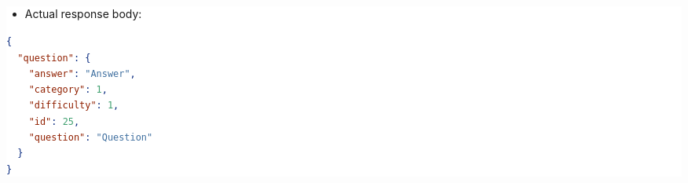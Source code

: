 - Actual response body:
```json
{
  "question": {
    "answer": "Answer", 
    "category": 1, 
    "difficulty": 1, 
    "id": 25, 
    "question": "Question"
  }
}
```